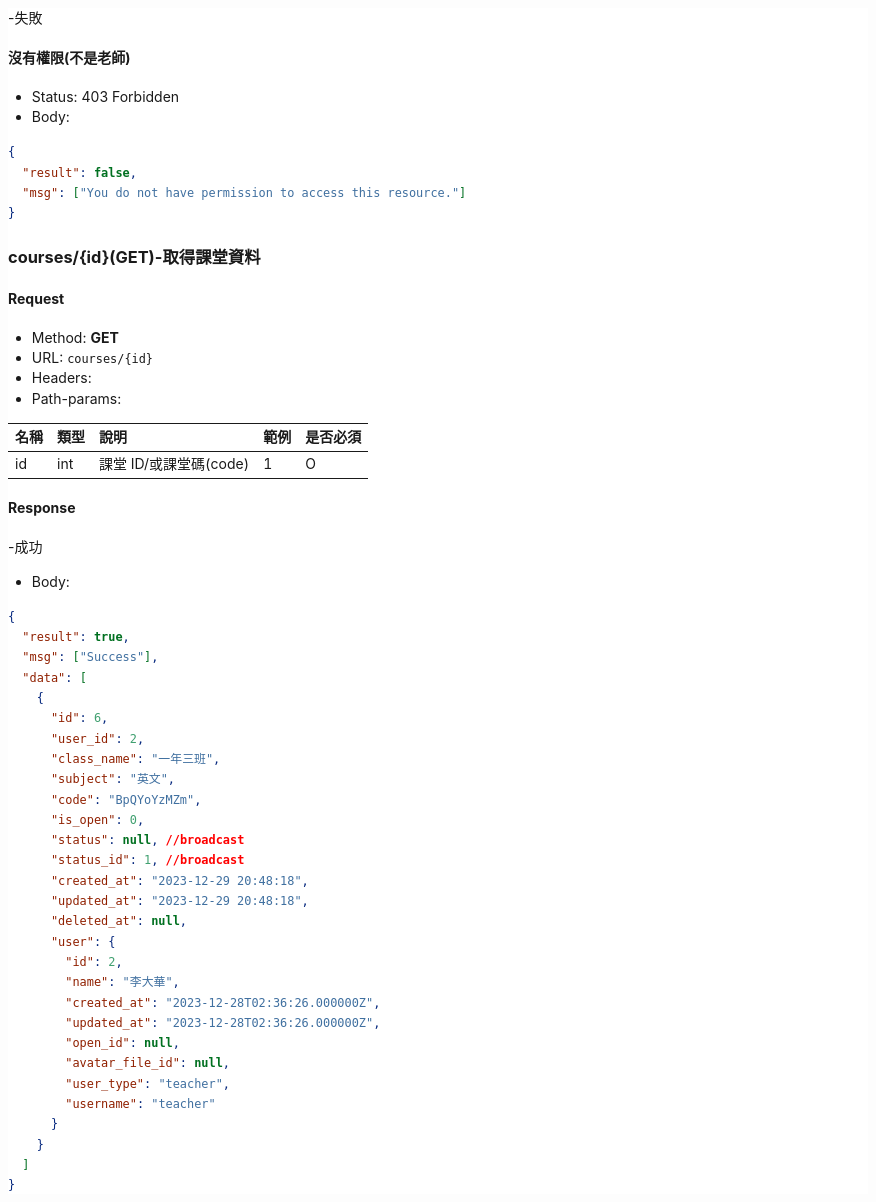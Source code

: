 -失敗

#### 沒有權限(不是老師)

- Status: 403 Forbidden
- Body:

```json
{
  "result": false,
  "msg": ["You do not have permission to access this resource."]
}
```

### courses/{id}(GET)-取得課堂資料

#### Request

- Method: **GET**
- URL: `courses/{id}`
- Headers:
- Path-params:

| 名稱 | 類型 | 說明                   | 範例 | 是否必須 |
| :--- | :--- | :--------------------- | :--- | :------- |
| id   | int  | 課堂 ID/或課堂碼(code) | 1    | O        |

#### Response

-成功

- Body:

```json
{
  "result": true,
  "msg": ["Success"],
  "data": [
    {
      "id": 6,
      "user_id": 2,
      "class_name": "一年三班",
      "subject": "英文",
      "code": "BpQYoYzMZm",
      "is_open": 0,
      "status": null, //broadcast
      "status_id": 1, //broadcast
      "created_at": "2023-12-29 20:48:18",
      "updated_at": "2023-12-29 20:48:18",
      "deleted_at": null,
      "user": {
        "id": 2,
        "name": "李大華",
        "created_at": "2023-12-28T02:36:26.000000Z",
        "updated_at": "2023-12-28T02:36:26.000000Z",
        "open_id": null,
        "avatar_file_id": null,
        "user_type": "teacher",
        "username": "teacher"
      }
    }
  ]
}
```
